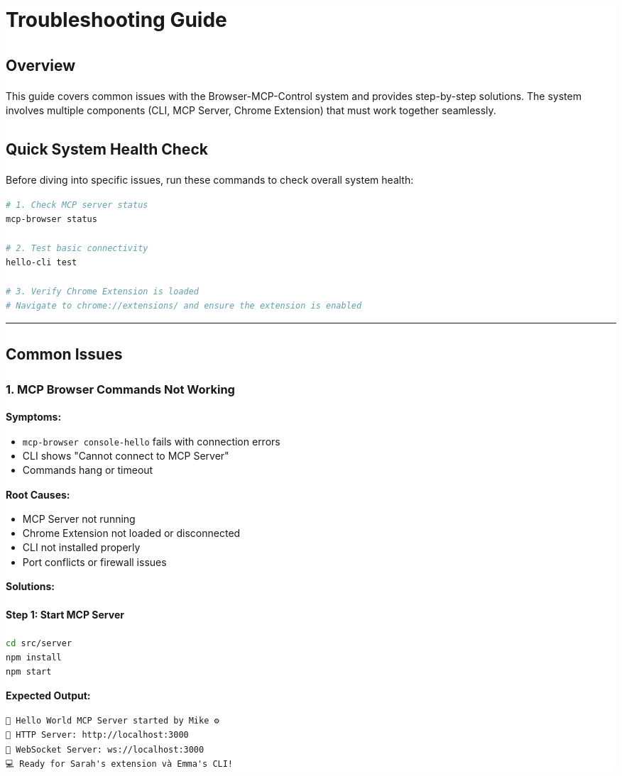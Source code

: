 # Troubleshooting Guide

## Overview

This guide covers common issues with the Browser-MCP-Control system and provides step-by-step solutions. The system involves multiple components (CLI, MCP Server, Chrome Extension) that must work together seamlessly.

## Quick System Health Check

Before diving into specific issues, run these commands to check overall system health:

```bash
# 1. Check MCP server status
mcp-browser status

# 2. Test basic connectivity
hello-cli test

# 3. Verify Chrome Extension is loaded
# Navigate to chrome://extensions/ and ensure the extension is enabled
```

---

## Common Issues

### 1. MCP Browser Commands Not Working

**Symptoms:**
- `mcp-browser console-hello` fails with connection errors
- CLI shows "Cannot connect to MCP Server"
- Commands hang or timeout

**Root Causes:**
- MCP Server not running
- Chrome Extension not loaded or disconnected
- CLI not installed properly
- Port conflicts or firewall issues

**Solutions:**

#### Step 1: Start MCP Server
```bash
cd src/server
npm install
npm start
```

**Expected Output:**
```
🚀 Hello World MCP Server started by Mike ⚙️
📡 HTTP Server: http://localhost:3000
🔗 WebSocket Server: ws://localhost:3000
💻 Ready for Sarah's extension và Emma's CLI!
```
